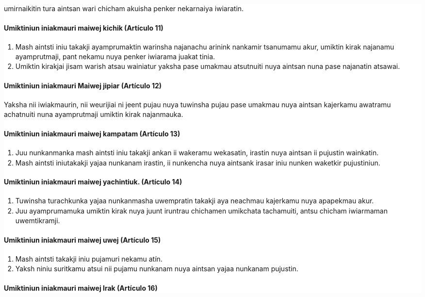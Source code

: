 umirnaikitin tura aintsan wari chicham akuisha penker nekarnaiya iwiaratin.
 </p>
 <h4>
  Umiktiniun iniakmauri maiwej kichik (Artículo 11)
 </h4>
 <ol>
  <li>
   Mash aintsti iniu takakji ayamprumaktin warinsha najanachu arinink nankamir
tsanumamu akur, umiktin kirak najanamu ayamprutmaji, pant nekamu nuya
penker iwiarama juakat tinia.
  </li>
  <li>
   Umiktin kirakjai jisam warish atsau wainiatur yaksha pase umakmau atsutnuiti
nuya aintsan nuna pase najanatin atsawai.
  </li>
 </ol>
 <h4>
  Umiktiniun iniakmauri Maiwej jipiar (Artículo 12)
 </h4>
 <p>
  Yaksha nii iwiakmaurin, nii weurijiai ni jeent pujau nuya tuwinsha pujau pase
umakmau nuya aintsan kajerkamu awatramu achatnuiti nuna ayamprutmaji
umiktin kirak najanmauka.
 </p>
 <h4>
  Umiktiniun iniakmauri maiwej kampatam (Artículo 13)
 </h4>
 <ol>
  <li>
   Juu nunkanmanka mash aintsti iniu takakji ankan ii wakeramu wekasatin, irastin
nuya aintsan ii pujustin wainkatin.
  </li>
  <li>
   Mash aintsti iniutakakji yajaa nunkanam irastin, ii nunkencha nuya aintsank
irasar iniu nunken waketkir pujustiniun.
  </li>
 </ol>
 <h4>
  Umiktiniun iniakmauri maiwej yachintiuk. (Artículo 14)
 </h4>
 <ol>
  <li>
   Tuwinsha turachkunka yajaa nunkanmasha uwempratin takakji aya neachmau
kajerkamu nuya apapekmau akur.
  </li>
  <li>
   Juu ayamprumamuka umiktin kirak nuya juunt iruntrau chichamen umikchata
tachamuiti, antsu chicham iwiarmaman uwemtikramji.
  </li>
 </ol>
 <h4>
  Umiktiniun iniakmauri maiwej uwej (Artículo 15)
 </h4>
 <ol>
  <li>
   Mash aintsti takakji iniu pujamuri nekamu atín.
  </li>
  <li>
   Yaksh niniu suritkamu atsui nii pujamu nunkanam nuya aintsan yajaa nunkanam
pujustin.
  </li>
 </ol>
 <h4>
  Umiktiniun iniakmauri maiwej Irak (Artículo 16)